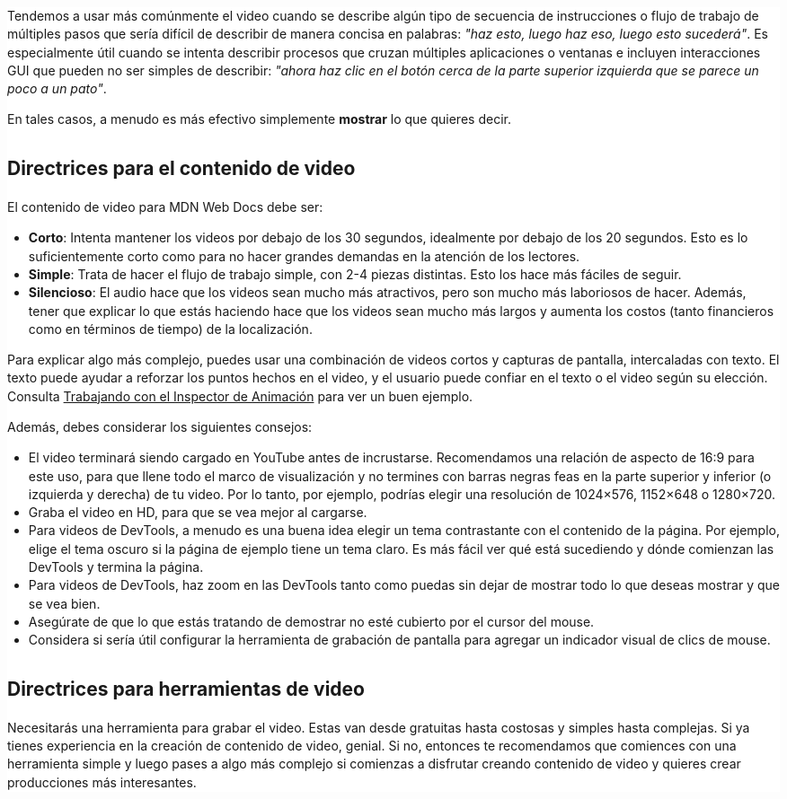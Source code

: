 Tendemos a usar más comúnmente el video cuando se describe algún tipo de secuencia de instrucciones o flujo de trabajo de múltiples pasos que sería difícil de describir de manera concisa en palabras: _"haz esto, luego haz eso, luego esto sucederá"_.
Es especialmente útil cuando se intenta describir procesos que cruzan múltiples aplicaciones o ventanas e incluyen interacciones GUI que pueden no ser simples de describir: _"ahora haz clic en el botón cerca de la parte superior izquierda que se parece un poco a un pato"_.

En tales casos, a menudo es más efectivo simplemente **mostrar** lo que quieres decir.



## Directrices para el contenido de video

El contenido de video para MDN Web Docs debe ser:

- **Corto**: Intenta mantener los videos por debajo de los 30 segundos, idealmente por debajo de los 20 segundos.
  Esto es lo suficientemente corto como para no hacer grandes demandas en la atención de los lectores.
- **Simple**: Trata de hacer el flujo de trabajo simple, con 2-4 piezas distintas.
  Esto los hace más fáciles de seguir.
- **Silencioso**: El audio hace que los videos sean mucho más atractivos, pero son mucho más laboriosos de hacer.
  Además, tener que explicar lo que estás haciendo hace que los videos sean mucho más largos y aumenta los costos (tanto financieros como en términos de tiempo) de la localización.

Para explicar algo más complejo, puedes usar una combinación de videos cortos y capturas de pantalla, intercaladas con texto.
El texto puede ayudar a reforzar los puntos hechos en el video, y el usuario puede confiar en el texto o el video según su elección.
Consulta [Trabajando con el Inspector de Animación](https://firefox-source-docs.mozilla.org/devtools-user/page_inspector/how_to/work_with_animations/index.html#animation-inspector) para ver un buen ejemplo.

Además, debes considerar los siguientes consejos:

- El video terminará siendo cargado en YouTube antes de incrustarse.
  Recomendamos una relación de aspecto de 16:9 para este uso, para que llene todo el marco de visualización y no termines con barras negras feas en la parte superior y inferior (o izquierda y derecha) de tu video.
  Por lo tanto, por ejemplo, podrías elegir una resolución de 1024×576, 1152×648 o 1280×720.
- Graba el video en HD, para que se vea mejor al cargarse.
- Para videos de DevTools, a menudo es una buena idea elegir un tema contrastante con el contenido de la página. Por ejemplo, elige el tema oscuro si la página de ejemplo tiene un tema claro. Es más fácil ver qué está sucediendo y dónde comienzan las DevTools y termina la página.
- Para videos de DevTools, haz zoom en las DevTools tanto como puedas sin dejar de mostrar todo lo que deseas mostrar y que se vea bien.
- Asegúrate de que lo que estás tratando de demostrar no esté cubierto por el cursor del mouse.
- Considera si sería útil configurar la herramienta de grabación de pantalla para agregar un indicador visual de clics de mouse.

## Directrices para herramientas de video

Necesitarás una herramienta para grabar el video.
Estas van desde gratuitas hasta costosas y simples hasta complejas.
Si ya tienes experiencia en la creación de contenido de video, genial.
Si no, entonces te recomendamos que comiences con una herramienta simple y luego pases a algo más complejo si comienzas a disfrutar creando contenido de video y quieres crear producciones más interesantes.
